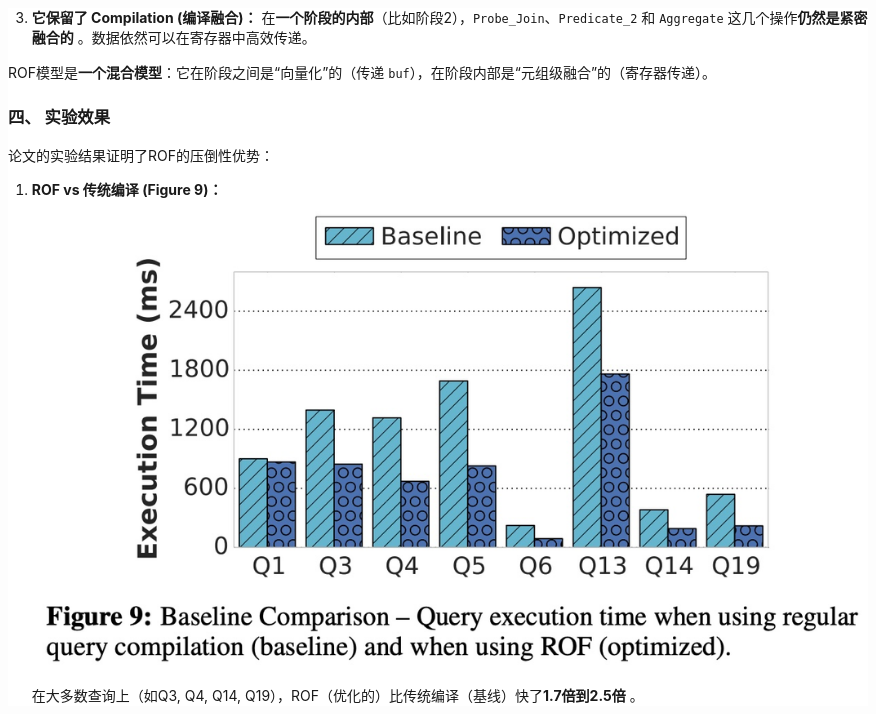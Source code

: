 3.  **它保留了 Compilation (编译融合)：**
    在**一个阶段的内部**（比如阶段2），`Probe_Join`、`Predicate_2` 和 `Aggregate` 这几个操作**仍然是紧密融合的** 。数据依然可以在寄存器中高效传递。

ROF模型是**一个混合模型**：它在阶段之间是“向量化”的（传递 `buf`），在阶段内部是“元组级融合”的（寄存器传递）。

### 四、 实验效果

论文的实验结果证明了ROF的压倒性优势：

1.  **ROF vs 传统编译 (Figure 9)：**  ![pic](20251018_01_pic_006.jpg)  
    在大多数查询上（如Q3, Q4, Q14, Q19），ROF（优化的）比传统编译（基线）快了**1.7倍到2.5倍** 。
